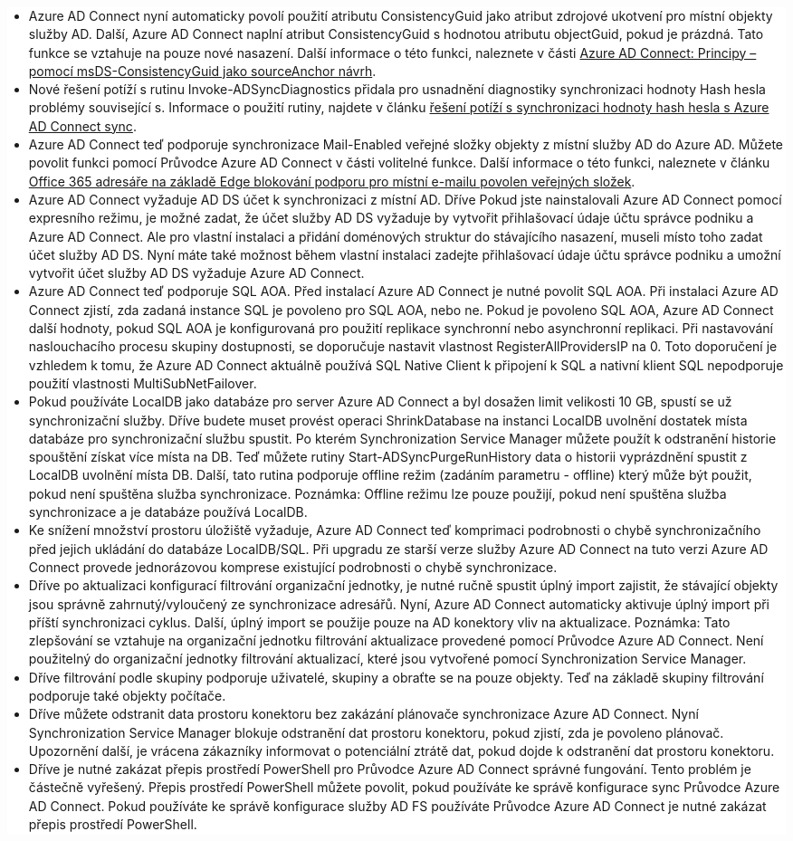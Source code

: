 * Azure AD Connect nyní automaticky povolí použití atributu ConsistencyGuid jako atribut zdrojové ukotvení pro místní objekty služby AD. Další, Azure AD Connect naplní atribut ConsistencyGuid s hodnotou atributu objectGuid, pokud je prázdná. Tato funkce se vztahuje na pouze nové nasazení. Další informace o této funkci, naleznete v části [Azure AD Connect: Principy – pomocí msDS-ConsistencyGuid jako sourceAnchor návrh](active-directory-aadconnect-design-concepts.md#using-msds-consistencyguid-as-sourceanchor).
* Nové řešení potíží s rutinu Invoke-ADSyncDiagnostics přidala pro usnadnění diagnostiky synchronizaci hodnoty Hash hesla problémy související s. Informace o použití rutiny, najdete v článku [řešení potíží s synchronizaci hodnoty hash hesla s Azure AD Connect sync](active-directory-aadconnectsync-troubleshoot-password-hash-synchronization.md).
* Azure AD Connect teď podporuje synchronizace Mail-Enabled veřejné složky objekty z místní služby AD do Azure AD. Můžete povolit funkci pomocí Průvodce Azure AD Connect v části volitelné funkce. Další informace o této funkci, naleznete v článku [Office 365 adresáře na základě Edge blokování podporu pro místní e-mailu povolen veřejných složek](https://blogs.technet.microsoft.com/exchange/2017/05/19/office-365-directory-based-edge-blocking-support-for-on-premises-mail-enabled-public-folders).
* Azure AD Connect vyžaduje AD DS účet k synchronizaci z místní AD. Dříve Pokud jste nainstalovali Azure AD Connect pomocí expresního režimu, je možné zadat, že účet služby AD DS vyžaduje by vytvořit přihlašovací údaje účtu správce podniku a Azure AD Connect. Ale pro vlastní instalaci a přidání doménových struktur do stávajícího nasazení, museli místo toho zadat účet služby AD DS. Nyní máte také možnost během vlastní instalaci zadejte přihlašovací údaje účtu správce podniku a umožní vytvořit účet služby AD DS vyžaduje Azure AD Connect.
* Azure AD Connect teď podporuje SQL AOA. Před instalací Azure AD Connect je nutné povolit SQL AOA. Při instalaci Azure AD Connect zjistí, zda zadaná instance SQL je povoleno pro SQL AOA, nebo ne. Pokud je povoleno SQL AOA, Azure AD Connect další hodnoty, pokud SQL AOA je konfigurovaná pro použití replikace synchronní nebo asynchronní replikaci. Při nastavování naslouchacího procesu skupiny dostupnosti, se doporučuje nastavit vlastnost RegisterAllProvidersIP na 0. Toto doporučení je vzhledem k tomu, že Azure AD Connect aktuálně používá SQL Native Client k připojení k SQL a nativní klient SQL nepodporuje použití vlastnosti MultiSubNetFailover.
* Pokud používáte LocalDB jako databáze pro server Azure AD Connect a byl dosažen limit velikosti 10 GB, spustí se už synchronizační služby. Dříve budete muset provést operaci ShrinkDatabase na instanci LocalDB uvolnění dostatek místa databáze pro synchronizační službu spustit. Po kterém Synchronization Service Manager můžete použít k odstranění historie spouštění získat více místa na DB. Teď můžete rutiny Start-ADSyncPurgeRunHistory data o historii vyprázdnění spustit z LocalDB uvolnění místa DB. Další, tato rutina podporuje offline režim (zadáním parametru - offline) který může být použit, pokud není spuštěna služba synchronizace. Poznámka: Offline režimu lze pouze použijí, pokud není spuštěna služba synchronizace a je databáze používá LocalDB.
* Ke snížení množství prostoru úložiště vyžaduje, Azure AD Connect teď komprimaci podrobnosti o chybě synchronizačního před jejich ukládání do databáze LocalDB/SQL. Při upgradu ze starší verze služby Azure AD Connect na tuto verzi Azure AD Connect provede jednorázovou komprese existující podrobnosti o chybě synchronizace.
* Dříve po aktualizaci konfigurací filtrování organizační jednotky, je nutné ručně spustit úplný import zajistit, že stávající objekty jsou správně zahrnutý/vyloučený ze synchronizace adresářů. Nyní, Azure AD Connect automaticky aktivuje úplný import při příští synchronizaci cyklus. Další, úplný import se použije pouze na AD konektory vliv na aktualizace. Poznámka: Tato zlepšování se vztahuje na organizační jednotku filtrování aktualizace provedené pomocí Průvodce Azure AD Connect. Není použitelný do organizační jednotky filtrování aktualizací, které jsou vytvořené pomocí Synchronization Service Manager.
* Dříve filtrování podle skupiny podporuje uživatelé, skupiny a obraťte se na pouze objekty. Teď na základě skupiny filtrování podporuje také objekty počítače.
* Dříve můžete odstranit data prostoru konektoru bez zakázání plánovače synchronizace Azure AD Connect. Nyní Synchronization Service Manager blokuje odstranění dat prostoru konektoru, pokud zjistí, zda je povoleno plánovač. Upozornění další, je vrácena zákazníky informovat o potenciální ztrátě dat, pokud dojde k odstranění dat prostoru konektoru.
* Dříve je nutné zakázat přepis prostředí PowerShell pro Průvodce Azure AD Connect správné fungování. Tento problém je částečně vyřešený. Přepis prostředí PowerShell můžete povolit, pokud používáte ke správě konfigurace sync Průvodce Azure AD Connect. Pokud používáte ke správě konfigurace služby AD FS používáte Průvodce Azure AD Connect je nutné zakázat přepis prostředí PowerShell.
